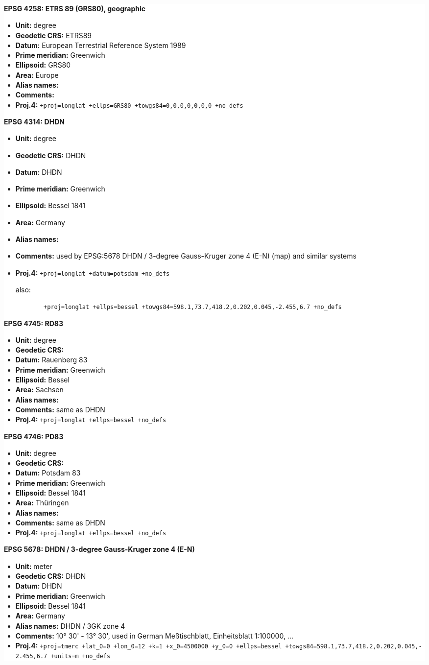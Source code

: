 **EPSG 4258: ETRS 89 (GRS80), geographic**

* __Unit:__ degree
* __Geodetic CRS:__ ETRS89
* __Datum:__  European Terrestrial Reference System 1989
* __Prime meridian:__ Greenwich
* __Ellipsoid:__ GRS80
* __Area:__ Europe
* __Alias names:__ 
* __Comments:__  
* __Proj.4:__  `+proj=longlat +ellps=GRS80 +towgs84=0,0,0,0,0,0,0 +no_defs`

**EPSG 4314: DHDN**

* __Unit:__ degree
* __Geodetic CRS:__ DHDN
* __Datum:__ DHDN
* __Prime meridian:__ Greenwich
* __Ellipsoid:__ Bessel 1841
* __Area:__ Germany
* __Alias names:__ 
* __Comments:__  used by EPSG:5678 DHDN / 3-degree Gauss-Kruger zone 4 (E-N) (map) and similar systems
* __Proj.4:__ `+proj=longlat +datum=potsdam +no_defs`

    also:

              +proj=longlat +ellps=bessel +towgs84=598.1,73.7,418.2,0.202,0.045,-2.455,6.7 +no_defs 

**EPSG 4745: RD83**

* __Unit:__ degree
* __Geodetic CRS:__ 
* __Datum:__ Rauenberg 83
* __Prime meridian:__ Greenwich 
* __Ellipsoid:__ Bessel
* __Area:__ Sachsen
* __Alias names:__ 
* __Comments:__  same as DHDN
* __Proj.4:__  `+proj=longlat +ellps=bessel +no_defs`

**EPSG 4746: PD83**

* __Unit:__ degree
* __Geodetic CRS:__ 
* __Datum:__ Potsdam 83
* __Prime meridian:__ Greenwich
* __Ellipsoid:__ Bessel 1841
* __Area:__ Thüringen
* __Alias names:__ 
* __Comments:__  same as DHDN
* __Proj.4:__  `+proj=longlat +ellps=bessel +no_defs`
                                  
**EPSG 5678: DHDN / 3-degree Gauss-Kruger zone 4 (E-N)**

* __Unit:__ meter
* __Geodetic CRS:__ DHDN
* __Datum:__ DHDN
* __Prime meridian:__ Greenwich
* __Ellipsoid:__ Bessel 1841
* __Area:__ Germany
* __Alias names:__ DHDN / 3GK zone 4  
* __Comments:__  10° 30' - 13° 30', used in German Meßtischblatt, Einheitsblatt 1:100000, ...
* __Proj.4:__  `+proj=tmerc +lat_0=0 +lon_0=12 +k=1 +x_0=4500000 +y_0=0 +ellps=bessel +towgs84=598.1,73.7,418.2,0.202,0.045,-2.455,6.7 +units=m +no_defs`
